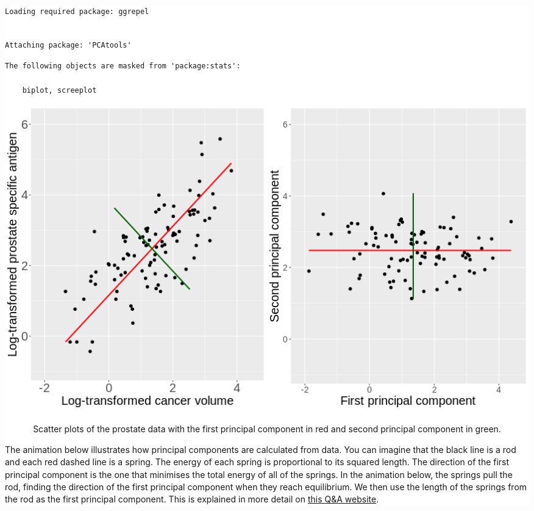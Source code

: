 
``` output
Loading required package: ggrepel
```

``` output

Attaching package: 'PCAtools'
```

``` output
The following objects are masked from 'package:stats':

    biplot, screeplot
```

<div class="figure" style="text-align: center">
<img src="fig/04-principal-component-analysis-rendered-pros-pcs-1.png" alt="Side-by-side scatter plots of the prostate data. The left figure displays a scatter plot of the log prostate specific antigen versus the log cancer volume. The first principal component is shown by a red line and the second principal component is shown by a green line. The right figure displays the same scatter plot rotated so that the first principal component is horizontal and the second principal component is shown perpendicular to this."  />
<p class="caption">Scatter plots of the prostate data with the first principal component in red and second principal component in green.</p>
</div>

The animation below illustrates how principal components are calculated from
data. You can imagine that the black line is a rod and each red dashed line is
a spring. The energy of each spring is proportional to its squared length. The
direction of the first principal component is the one that minimises the total
energy of all of the springs. In the animation below, the springs pull the rod,
finding the direction of the first principal component when they reach
equilibrium. We then use the length of the springs from the rod as the first
principal component.
This is explained in more detail on [this Q\&A website](https://stats.stackexchange.com/questions/2691/making-sense-of-principal-component-analysis-eigenvectors-eigenvalues).
